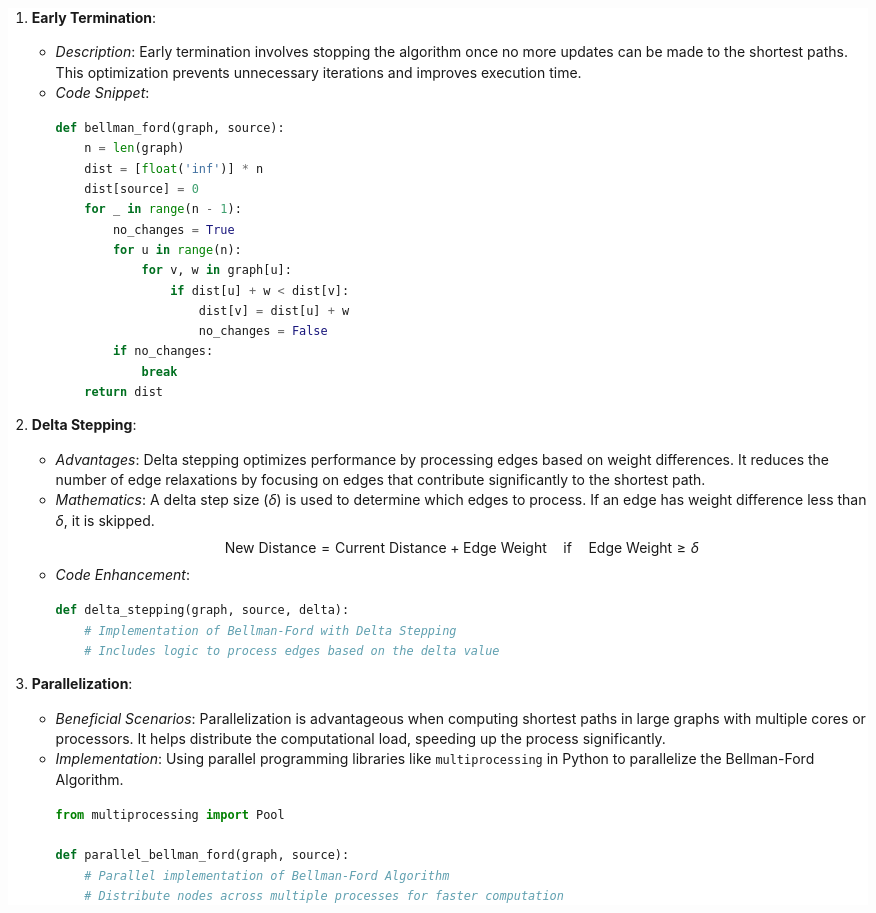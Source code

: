 1. **Early Termination**:
   - *Description*: Early termination involves stopping the algorithm once no more updates can be made to the shortest paths. This optimization prevents unnecessary iterations and improves execution time.
   - *Code Snippet*:
     ```python
     def bellman_ford(graph, source):
         n = len(graph)
         dist = [float('inf')] * n
         dist[source] = 0
         for _ in range(n - 1):
             no_changes = True
             for u in range(n):
                 for v, w in graph[u]:
                     if dist[u] + w < dist[v]:
                         dist[v] = dist[u] + w
                         no_changes = False
             if no_changes:
                 break
         return dist
     ```

2. **Delta Stepping**:
   - *Advantages*: Delta stepping optimizes performance by processing edges based on weight differences. It reduces the number of edge relaxations by focusing on edges that contribute significantly to the shortest path.
   - *Mathematics*: A delta step size ($\delta$) is used to determine which edges to process. If an edge has weight difference less than $\delta$, it is skipped.
     $$\text{New Distance} = \text{Current Distance} + \text{Edge Weight} \quad \text{if} \quad \text{Edge Weight} \geq \delta$$
   - *Code Enhancement*:
     ```python
     def delta_stepping(graph, source, delta):
         # Implementation of Bellman-Ford with Delta Stepping
         # Includes logic to process edges based on the delta value
     ```

3. **Parallelization**:
   - *Beneficial Scenarios*: Parallelization is advantageous when computing shortest paths in large graphs with multiple cores or processors. It helps distribute the computational load, speeding up the process significantly.
   - *Implementation*: Using parallel programming libraries like `multiprocessing` in Python to parallelize the Bellman-Ford Algorithm.
     ```python
     from multiprocessing import Pool

     def parallel_bellman_ford(graph, source):
         # Parallel implementation of Bellman-Ford Algorithm
         # Distribute nodes across multiple processes for faster computation
     ```
